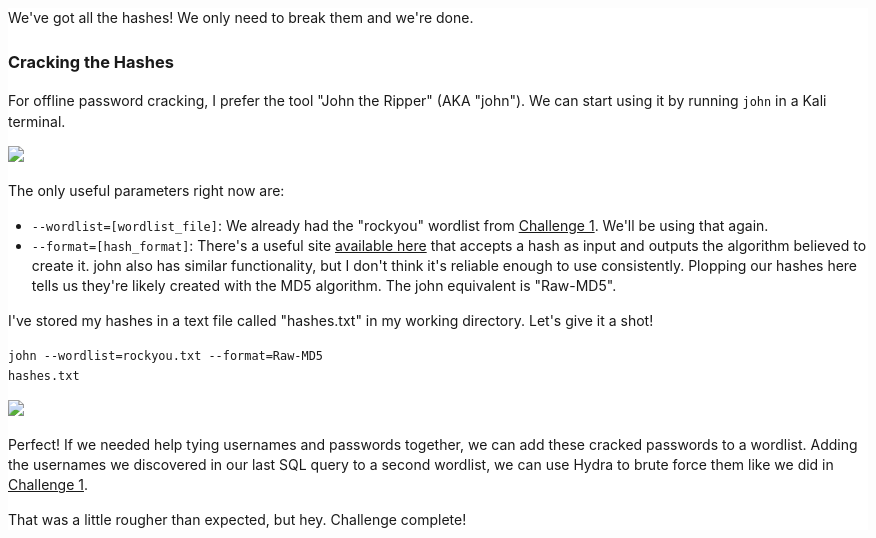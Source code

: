 We've got all the hashes! We only need to break them and we're done.

<h3><b>Cracking the Hashes</b></h3>

For offline password cracking, I prefer the tool "John the Ripper" (AKA "john"). We can start using it by running <code>john</code> in a Kali terminal.

<img src="https://github.com/keewenaw/dvwa-guide-2019/blob/master/low/screenshots/sqlijohnparams.png" width="500">

The only useful parameters right now are: 
<ul>
  <li><code>--wordlist=[wordlist_file]</code>: We already had the "rockyou" wordlist from <a href="https://github.com/keewenaw/dvwa-guide-2019/blob/master/low/Challenge%2001:%20Brute%20Force.md" target="_blank">Challenge 1</a>. We'll be using that again.</li>
  <li><code>--format=[hash_format]</code>: There's a useful site <a href="https://www.tunnelsup.com/hash-analyzer/" target="_blank">available here</a> that accepts a hash as input and outputs the algorithm believed to create it. john also has similar functionality, but I don't think it's reliable enough to use consistently. Plopping our hashes here tells us they're likely created with the MD5 algorithm. The john equivalent is "Raw-MD5".</li>
</ul>

I've stored my hashes in a text file called "hashes.txt" in my working directory. Let's give it a shot!

<code>john --wordlist=rockyou.txt --format=Raw-MD5 hashes.txt</code>

<img src="https://github.com/keewenaw/dvwa-guide-2019/blob/master/low/screenshots/sqlijohncrack.png" width="500">

Perfect! If we needed help tying usernames and passwords together, we can add these cracked passwords to a wordlist. Adding the usernames we discovered in our last SQL query to a second wordlist, we can use Hydra to brute force them like we did in <a href="https://github.com/keewenaw/dvwa-guide-2019/blob/master/low/Challenge%2001:%20Brute%20Force.md" target="_blank">Challenge 1</a>.

That was a little rougher than expected, but hey. Challenge complete!
